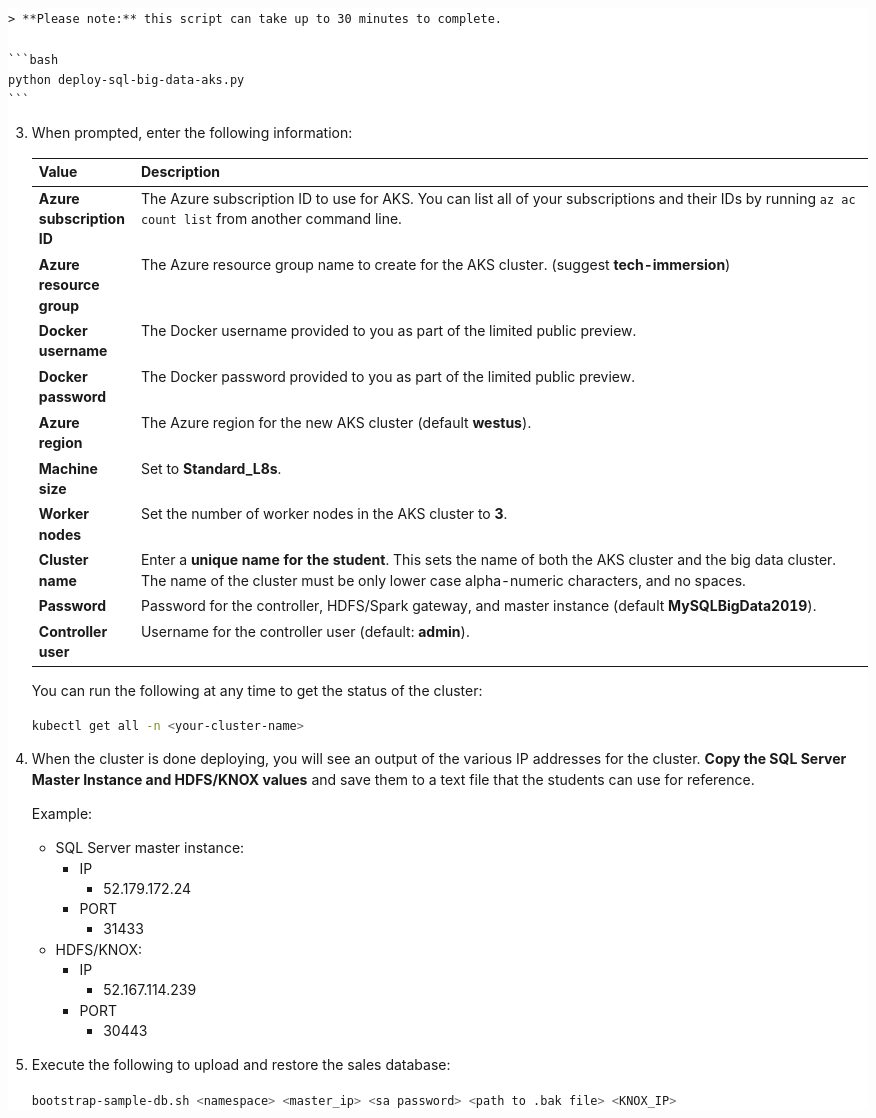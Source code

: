     > **Please note:** this script can take up to 30 minutes to complete.

    ```bash
    python deploy-sql-big-data-aks.py
    ```

3.  When prompted, enter the following information:

    | Value                     | Description                                                                                                                                                                                            |
    | ------------------------- | ------------------------------------------------------------------------------------------------------------------------------------------------------------------------------------------------------ |
    | **Azure subscription ID** | The Azure subscription ID to use for AKS. You can list all of your subscriptions and their IDs by running `az account list` from another command line.                                                 |
    | **Azure resource group**  | The Azure resource group name to create for the AKS cluster. (suggest **tech-immersion**)                                                                                                              |
    | **Docker username**       | The Docker username provided to you as part of the limited public preview.                                                                                                                             |
    | **Docker password**       | The Docker password provided to you as part of the limited public preview.                                                                                                                             |
    | **Azure region**          | The Azure region for the new AKS cluster (default **westus**).                                                                                                                                         |
    | **Machine size**          | Set to **Standard_L8s**.                                                                                                                                                                               |
    | **Worker nodes**          | Set the number of worker nodes in the AKS cluster to **3**.                                                                                                                                            |
    | **Cluster name**          | Enter a **unique name for the student**. This sets the name of both the AKS cluster and the big data cluster. The name of the cluster must be only lower case alpha-numeric characters, and no spaces. |
    | **Password**              | Password for the controller, HDFS/Spark gateway, and master instance (default **MySQLBigData2019**).                                                                                                   |
    | **Controller user**       | Username for the controller user (default: **admin**).                                                                                                                                                 |

    You can run the following at any time to get the status of the cluster:

    ```bash
    kubectl get all -n <your-cluster-name>
    ```

4.  When the cluster is done deploying, you will see an output of the various IP addresses for the cluster. **Copy the SQL Server Master Instance and HDFS/KNOX values** and save them to a text file that the students can use for reference.

    Example:

    - SQL Server master instance:
        - IP
          - 52.179.172.24
        - PORT
          - 31433
    - HDFS/KNOX:
      - IP
        - 52.167.114.239
      - PORT
        - 30443

5.  Execute the following to upload and restore the sales database:

    ```bash
    bootstrap-sample-db.sh <namespace> <master_ip> <sa password> <path to .bak file> <KNOX_IP>
    ```
